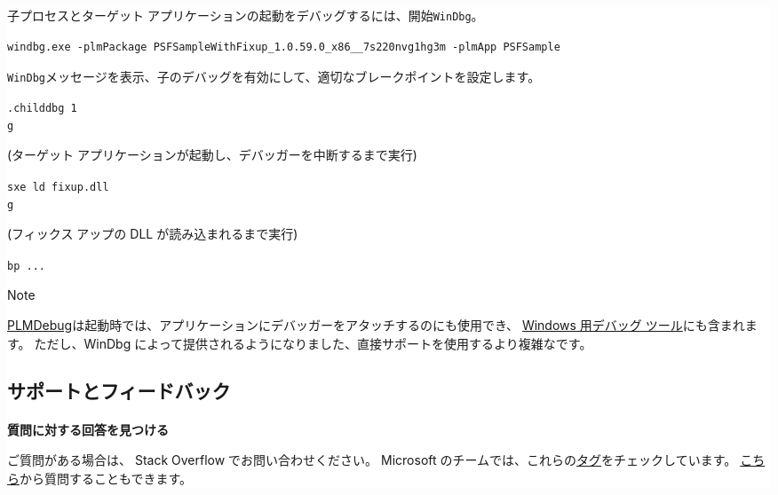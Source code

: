 子プロセスとターゲット アプリケーションの起動をデバッグするには、開始``WinDbg``。

```
windbg.exe -plmPackage PSFSampleWithFixup_1.0.59.0_x86__7s220nvg1hg3m -plmApp PSFSample
```

``WinDbg``メッセージを表示、子のデバッグを有効にして、適切なブレークポイントを設定します。

```
.childdbg 1
g
```
(ターゲット アプリケーションが起動し、デバッガーを中断するまで実行)

```
sxe ld fixup.dll
g
```
(フィックス アップの DLL が読み込まれるまで実行)

```
bp ...
```

>[!NOTE]
> [PLMDebug](https://docs.microsoft.com/en-us/windows-hardware/drivers/debugger/plmdebug)は起動時では、アプリケーションにデバッガーをアタッチするのにも使用でき、 [Windows 用デバッグ ツール](https://docs.microsoft.com/en-us/windows-hardware/drivers/debugger/index)にも含まれます。  ただし、WinDbg によって提供されるようになりました、直接サポートを使用するより複雑なです。

## <a name="support-and-feedback"></a>サポートとフィードバック

**質問に対する回答を見つける**

ご質問がある場合は、 Stack Overflow でお問い合わせください。 Microsoft のチームでは、これらの[タグ](http://stackoverflow.com/questions/tagged/project-centennial+or+desktop-bridge)をチェックしています。 [こちら](https://social.msdn.microsoft.com/Forums/en-US/home?filter=alltypes&sort=relevancedesc&searchTerm=%5BDesktop%20Converter%5D)から質問することもできます。
